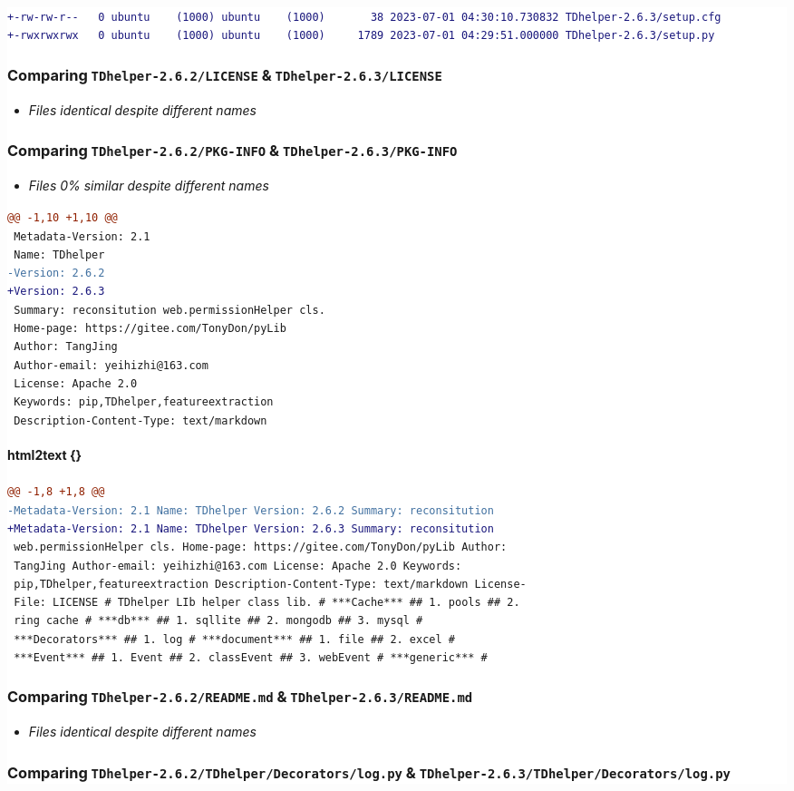 ```diff
+-rw-rw-r--   0 ubuntu    (1000) ubuntu    (1000)       38 2023-07-01 04:30:10.730832 TDhelper-2.6.3/setup.cfg
+-rwxrwxrwx   0 ubuntu    (1000) ubuntu    (1000)     1789 2023-07-01 04:29:51.000000 TDhelper-2.6.3/setup.py
```

### Comparing `TDhelper-2.6.2/LICENSE` & `TDhelper-2.6.3/LICENSE`

 * *Files identical despite different names*

### Comparing `TDhelper-2.6.2/PKG-INFO` & `TDhelper-2.6.3/PKG-INFO`

 * *Files 0% similar despite different names*

```diff
@@ -1,10 +1,10 @@
 Metadata-Version: 2.1
 Name: TDhelper
-Version: 2.6.2
+Version: 2.6.3
 Summary: reconsitution web.permissionHelper cls.
 Home-page: https://gitee.com/TonyDon/pyLib
 Author: TangJing
 Author-email: yeihizhi@163.com
 License: Apache 2.0
 Keywords: pip,TDhelper,featureextraction
 Description-Content-Type: text/markdown
```

#### html2text {}

```diff
@@ -1,8 +1,8 @@
-Metadata-Version: 2.1 Name: TDhelper Version: 2.6.2 Summary: reconsitution
+Metadata-Version: 2.1 Name: TDhelper Version: 2.6.3 Summary: reconsitution
 web.permissionHelper cls. Home-page: https://gitee.com/TonyDon/pyLib Author:
 TangJing Author-email: yeihizhi@163.com License: Apache 2.0 Keywords:
 pip,TDhelper,featureextraction Description-Content-Type: text/markdown License-
 File: LICENSE # TDhelper LIb helper class lib. # ***Cache*** ## 1. pools ## 2.
 ring cache # ***db*** ## 1. sqllite ## 2. mongodb ## 3. mysql #
 ***Decorators*** ## 1. log # ***document*** ## 1. file ## 2. excel #
 ***Event*** ## 1. Event ## 2. classEvent ## 3. webEvent # ***generic*** #
```

### Comparing `TDhelper-2.6.2/README.md` & `TDhelper-2.6.3/README.md`

 * *Files identical despite different names*

### Comparing `TDhelper-2.6.2/TDhelper/Decorators/log.py` & `TDhelper-2.6.3/TDhelper/Decorators/log.py`
